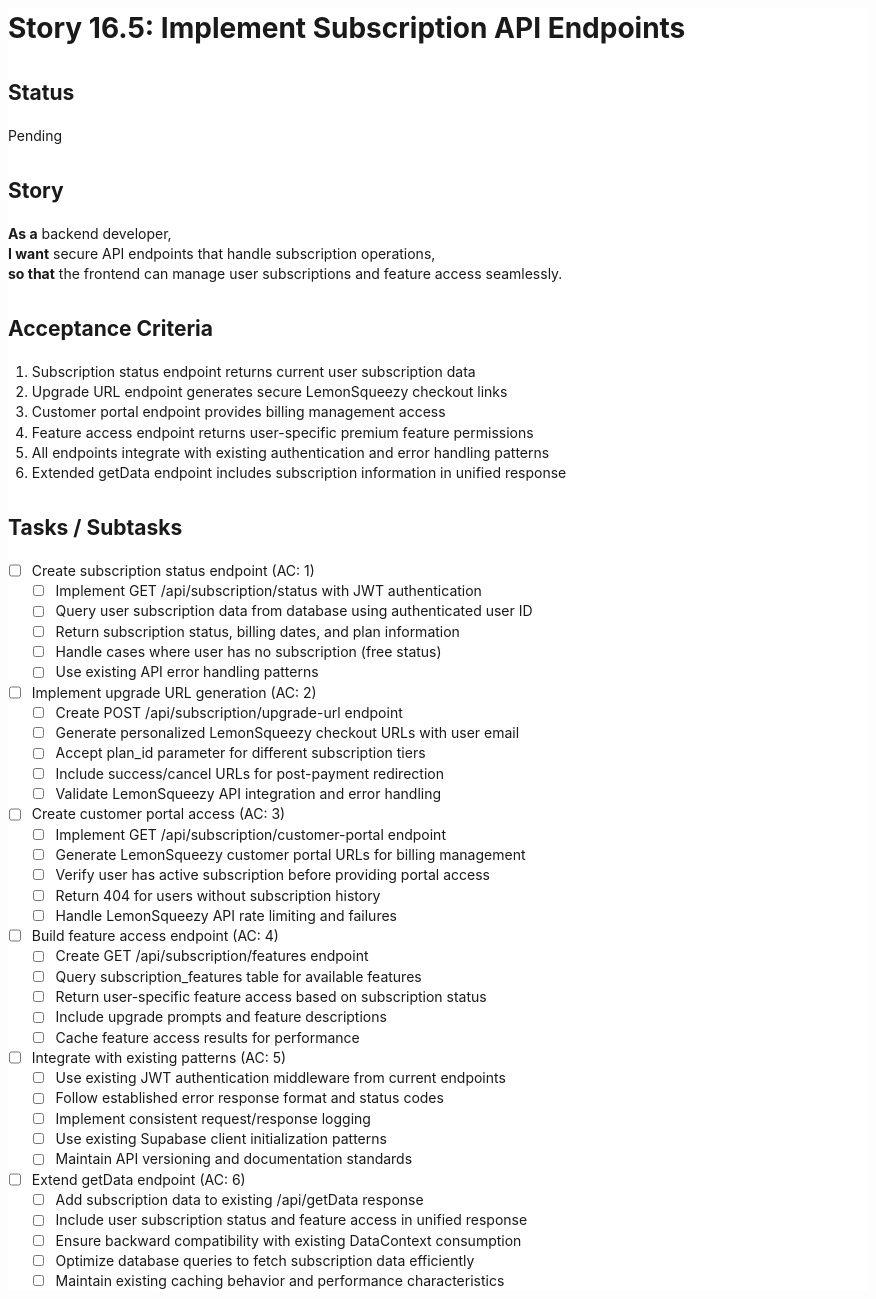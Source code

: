 # Story 16.5: Implement Subscription API Endpoints

## Status
Pending

## Story
**As a** backend developer,  
**I want** secure API endpoints that handle subscription operations,  
**so that** the frontend can manage user subscriptions and feature access seamlessly.

## Acceptance Criteria
1. Subscription status endpoint returns current user subscription data
2. Upgrade URL endpoint generates secure LemonSqueezy checkout links
3. Customer portal endpoint provides billing management access
4. Feature access endpoint returns user-specific premium feature permissions
5. All endpoints integrate with existing authentication and error handling patterns
6. Extended getData endpoint includes subscription information in unified response

## Tasks / Subtasks
- [ ] Create subscription status endpoint (AC: 1)
  - [ ] Implement GET /api/subscription/status with JWT authentication
  - [ ] Query user subscription data from database using authenticated user ID
  - [ ] Return subscription status, billing dates, and plan information
  - [ ] Handle cases where user has no subscription (free status)
  - [ ] Use existing API error handling patterns
- [ ] Implement upgrade URL generation (AC: 2)
  - [ ] Create POST /api/subscription/upgrade-url endpoint
  - [ ] Generate personalized LemonSqueezy checkout URLs with user email
  - [ ] Accept plan_id parameter for different subscription tiers
  - [ ] Include success/cancel URLs for post-payment redirection
  - [ ] Validate LemonSqueezy API integration and error handling
- [ ] Create customer portal access (AC: 3)
  - [ ] Implement GET /api/subscription/customer-portal endpoint
  - [ ] Generate LemonSqueezy customer portal URLs for billing management
  - [ ] Verify user has active subscription before providing portal access
  - [ ] Return 404 for users without subscription history
  - [ ] Handle LemonSqueezy API rate limiting and failures
- [ ] Build feature access endpoint (AC: 4)
  - [ ] Create GET /api/subscription/features endpoint
  - [ ] Query subscription_features table for available features
  - [ ] Return user-specific feature access based on subscription status
  - [ ] Include upgrade prompts and feature descriptions
  - [ ] Cache feature access results for performance
- [ ] Integrate with existing patterns (AC: 5)
  - [ ] Use existing JWT authentication middleware from current endpoints
  - [ ] Follow established error response format and status codes
  - [ ] Implement consistent request/response logging
  - [ ] Use existing Supabase client initialization patterns
  - [ ] Maintain API versioning and documentation standards
- [ ] Extend getData endpoint (AC: 6)
  - [ ] Add subscription data to existing /api/getData response
  - [ ] Include user subscription status and feature access in unified response
  - [ ] Ensure backward compatibility with existing DataContext consumption
  - [ ] Optimize database queries to fetch subscription data efficiently
  - [ ] Maintain existing caching behavior and performance characteristics

